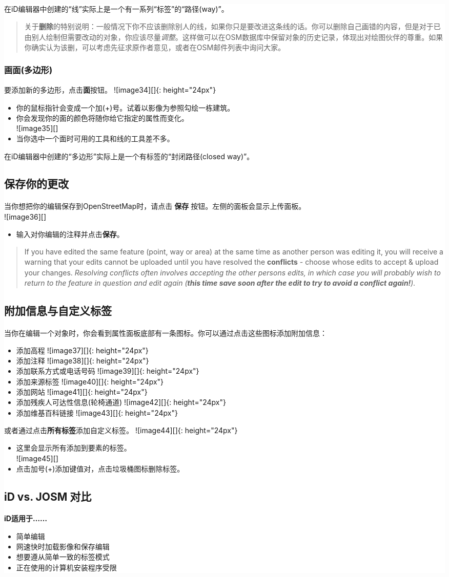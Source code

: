 在iD编辑器中创建的“线”实际上是一个有一系列“标签”的“路径(way)”。

> 关于**删除**的特别说明：一般情况下你不应该删除别人的线，如果你只是要改进这条线的话。你可以删除自己画错的内容，但是对于已由别人绘制但需要改动的对象，你应该尽量*调整*。这样做可以在OSM数据库中保留对象的历史记录，体现出对绘图伙伴的尊重。如果你确实认为该删，可以考虑先征求原作者意见，或者在OSM邮件列表中询问大家。

### 画面(多边形)

要添加新的多边形，点击**面**按钮。 ![image34][]{: height="24px"}  

- 你的鼠标指针会变成一个加(+)号。试着以影像为参照勾绘一栋建筑。  
- 你会发现你的面的颜色将随你给它指定的属性而变化。  
![image35][]  
- 当你选中一个面时可用的工具和线的工具差不多。  

在iD编辑器中创建的“多边形”实际上是一个有标签的“封闭路径(closed way)”。

保存你的更改
--------------------

当你想把你的编辑保存到OpenStreetMap时，请点击 **保存**	按钮。左侧的面板会显示上传面板。  
![image36][]  

- 输入对你编辑的注释并点击**保存**。  

> If you have edited the same feature (point, way or area) at the same time as another person was editing it, you will receive a warning that your edits cannot be uploaded until you have resolved the **conflicts** - choose whose edits to accept & upload your changes. *Resolving conflicts often involves accepting the other persons edits, in which case you will probably wish to return to the feature in question and edit again (**this time save soon after the edit to try to avoid a conflict again!**).*

附加信息与自定义标签
---------------------------------------

当你在编辑一个对象时，你会看到属性面板底部有一条图标。你可以通过点击这些图标添加附加信息：

- 添加高程 ![image37][]{: height="24px"}  
- 添加注释 ![image38][]{: height="24px"}  
- 添加联系方式或电话号码 ![image39][]{: height="24px"}  
- 添加来源标签 ![image40][]{: height="24px"}  
- 添加网站 ![image41][]{: height="24px"}  
- 添加残疾人可达性信息(轮椅通道) ![image42][]{: height="24px"}  
- 添加维基百科链接 ![image43][]{: height="24px"}  

或者通过点击**所有标签**添加自定义标签。 ![image44][]{: height="24px"}  

- 这里会显示所有添加到要素的标签。  
![image45][]  
- 点击加号(+)添加键值对，点击垃圾桶图标删除标签。

iD vs. JOSM 对比
---------------  

**iD适用于……**

- 简单编辑  
- 网速快时加载影像和保存编辑  
- 想要遵从简单一致的标签模式  
- 正在使用的计算机安装程序受限


[^fieldpaper]: There is a [section of LearnOSM](/en/mobile-mapping/field-papers/) giving more information about Field Papers.
[image1]: /images/beginner/id-editor_image1.png 
[image2]: /images/beginner/id-editor_image2.png
[image3]: /images/beginner/id-editor_image3.png
[image4]: /images/beginner/id-editor_image4.png
[image5]: /images/beginner/id-editor_image5.png
[image6]: /images/beginner/id-editor_image6.png
[image7]: /images/beginner/id-editor_image7.png
[image8]: /images/beginner/id-editor_image8.png
[image9]: /images/beginner/id-editor_image9.png
[image10]: /images/beginner/id-editor_image10.png
[image11]: /images/beginner/id-editor_image11.png
[image12]: /images/beginner/id-editor_image12.png
[Map Data]: /images/beginner/id-editor_map_data.png
[image13]: /images/beginner/id-editor_image13.png
[image14]: /images/beginner/id-editor_image14.png
[image15]: /images/beginner/id-editor_image15.png
[image16]: /images/beginner/id-editor_image16.png
[image17]: /images/beginner/id-editor_image17.png
[image18]: /images/beginner/id-editor_image18.png
[image19]: /images/beginner/id-editor_image19.png
[image20]: /images/beginner/id-editor_image20.png
[image21]: /images/beginner/id-editor_image21.png
[image22]: /images/beginner/id-editor_image22.png
[image23]: /images/beginner/id-editor_image23.png
[image24]: /images/beginner/id-editor_image24.png
[image25]: /images/beginner/id-editor_image25.png
[image26]: /images/beginner/id-editor_image26.png
[image27]: /images/beginner/id-editor_image27.png
[image28]: /images/beginner/id-editor_image28.png
[image29]: /images/beginner/id-editor_image29.png
[image30]: /images/beginner/id-editor_image30.png
[image31]: /images/beginner/id-editor_image31.png
[image32]: /images/beginner/id-editor_image32.png
[image33]: /images/beginner/id-editor_image33.png
[image34]: /images/beginner/id-editor_image34.png
[image35]: /images/beginner/id-editor_image35.png
[image36]: /images/beginner/id-editor_image36.png
[image37]: /images/beginner/id-editor_image37.png
[image38]: /images/beginner/id-editor_image38.png
[image39]: /images/beginner/id-editor_image39.png
[image40]: /images/beginner/id-editor_image40.png
[image41]: /images/beginner/id-editor_image41.png
[image42]: /images/beginner/id-editor_image42.png
[image43]: /images/beginner/id-editor_image43.png
[image44]: /images/beginner/id-editor_image44.png
[image45]: /images/beginner/id-editor_image45.png
[osm gps traces]: /images/beginner/id-editor_gps_public.png